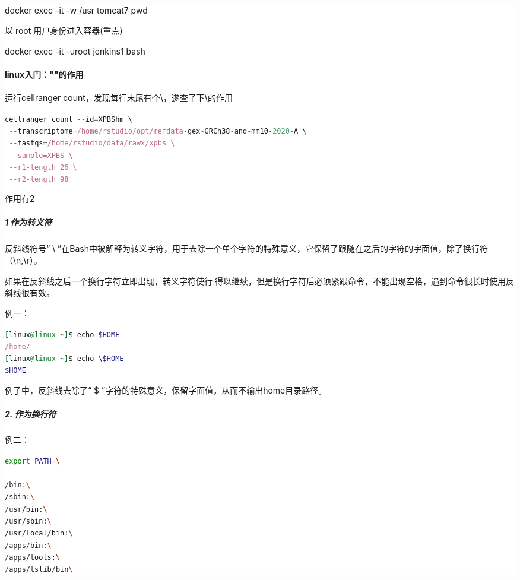 docker exec -it -w /usr tomcat7 pwd

以 root 用户身份进入容器(重点)

docker exec -it -uroot jenkins1 bash


#### linux入门："\"的作用



运行cellranger count，发现每行末尾有个\，遂查了下\的作用



```jsx
cellranger count --id=XPBShm \
 --transcriptome=/home/rstudio/opt/refdata-gex-GRCh38-and-mm10-2020-A \
 --fastqs=/home/rstudio/data/rawx/xpbs \
 --sample=XPBS \
 --r1-length 26 \
 --r2-length 98
```

作用有2

##### 1 作为转义符

反斜线符号“ \ ”在Bash中被解释为转义字符，用于去除一个单个字符的特殊意义，它保留了跟随在之后的字符的字面值，除了换行符（\n,\r）。

如果在反斜线之后一个换行字符立即出现，转义字符使行 得以继续，但是换行字符后必须紧跟命令，不能出现空格，遇到命令很长时使用反斜线很有效。

例一：



```ruby
[linux@linux ~]$ echo $HOME
/home/
[linux@linux ~]$ echo \$HOME
$HOME
```

例子中，反斜线去除了“ $ ”字符的特殊意义，保留字面值，从而不输出home目录路径。

##### 2. 作为换行符

例二：



```bash
export PATH=\

/bin:\
/sbin:\
/usr/bin:\
/usr/sbin:\
/usr/local/bin:\
/apps/bin:\
/apps/tools:\
/apps/tslib/bin\
```
